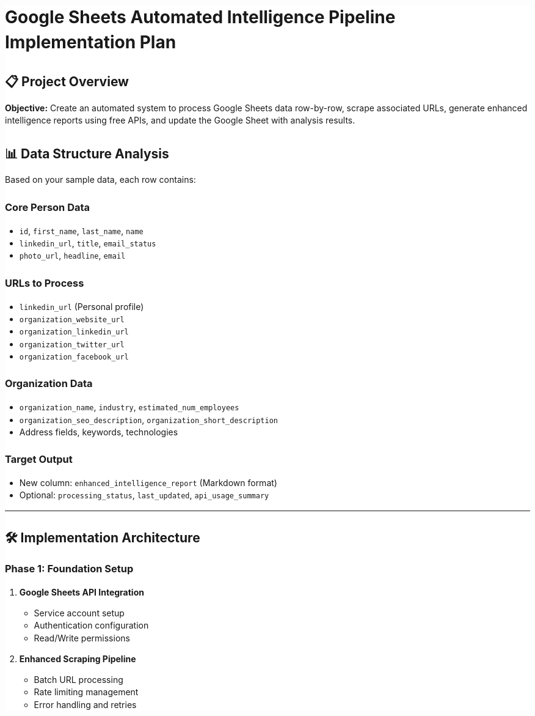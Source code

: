 # Google Sheets Automated Intelligence Pipeline Implementation Plan

## 📋 Project Overview

**Objective:** Create an automated system to process Google Sheets data row-by-row, scrape associated URLs, generate enhanced intelligence reports using free APIs, and update the Google Sheet with analysis results.

## 📊 Data Structure Analysis

Based on your sample data, each row contains:

### Core Person Data
- `id`, `first_name`, `last_name`, `name`
- `linkedin_url`, `title`, `email_status`
- `photo_url`, `headline`, `email`

### URLs to Process
- `linkedin_url` (Personal profile)
- `organization_website_url` 
- `organization_linkedin_url`
- `organization_twitter_url`
- `organization_facebook_url`

### Organization Data
- `organization_name`, `industry`, `estimated_num_employees`
- `organization_seo_description`, `organization_short_description`
- Address fields, keywords, technologies

### Target Output
- New column: `enhanced_intelligence_report` (Markdown format)
- Optional: `processing_status`, `last_updated`, `api_usage_summary`

---

## 🛠 Implementation Architecture

### Phase 1: Foundation Setup
1. **Google Sheets API Integration**
   - Service account setup
   - Authentication configuration
   - Read/Write permissions

2. **Enhanced Scraping Pipeline**
   - Batch URL processing
   - Rate limiting management
   - Error handling and retries
